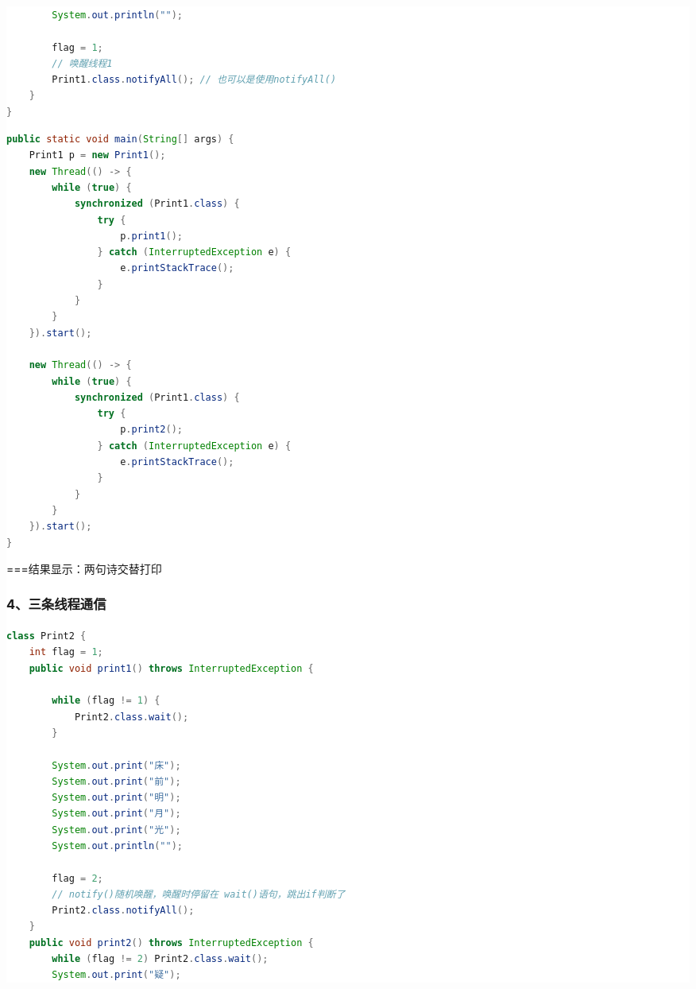 ```java
        System.out.println("");

        flag = 1;
        // 唤醒线程1
        Print1.class.notifyAll(); // 也可以是使用notifyAll()
    }
}
```

```java
public static void main(String[] args) {
    Print1 p = new Print1();
    new Thread(() -> {
        while (true) {
            synchronized (Print1.class) {
                try {
                    p.print1();
                } catch (InterruptedException e) {
                    e.printStackTrace();
                }
            }
        }
    }).start();

    new Thread(() -> {
        while (true) {
            synchronized (Print1.class) {
                try {
                    p.print2();
                } catch (InterruptedException e) {
                    e.printStackTrace();
                }
            }
        }
    }).start();
}
```

===结果显示：两句诗交替打印

### 4、三条线程通信

```java
class Print2 {
    int flag = 1;
    public void print1() throws InterruptedException {

        while (flag != 1) {
            Print2.class.wait();
        }

        System.out.print("床");
        System.out.print("前");
        System.out.print("明");
        System.out.print("月");
        System.out.print("光");
        System.out.println("");

        flag = 2;
        // notify()随机唤醒，唤醒时停留在 wait()语句，跳出if判断了
        Print2.class.notifyAll();
    }
    public void print2() throws InterruptedException {
        while (flag != 2) Print2.class.wait();
        System.out.print("疑");
```